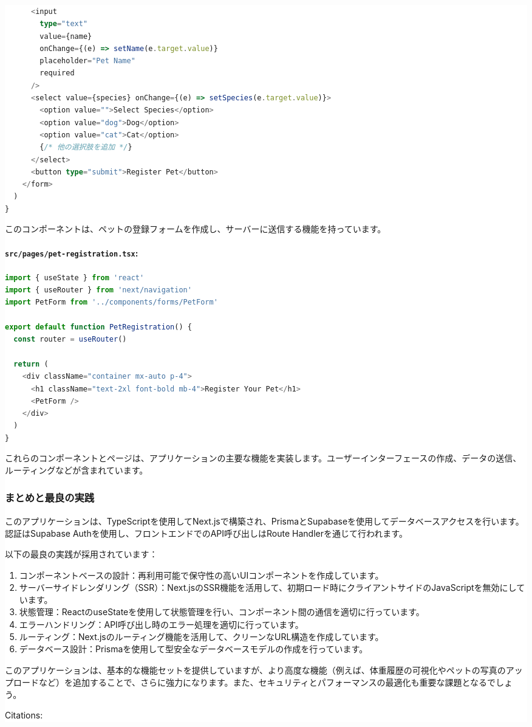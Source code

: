 ```typescript
      <input
        type="text"
        value={name}
        onChange={(e) => setName(e.target.value)}
        placeholder="Pet Name"
        required
      />
      <select value={species} onChange={(e) => setSpecies(e.target.value)}>
        <option value="">Select Species</option>
        <option value="dog">Dog</option>
        <option value="cat">Cat</option>
        {/* 他の選択肢を追加 */}
      </select>
      <button type="submit">Register Pet</button>
    </form>
  )
}
```

このコンポーネントは、ペットの登録フォームを作成し、サーバーに送信する機能を持っています。

#### `src/pages/pet-registration.tsx`:

```typescript
import { useState } from 'react'
import { useRouter } from 'next/navigation'
import PetForm from '../components/forms/PetForm'

export default function PetRegistration() {
  const router = useRouter()

  return (
    <div className="container mx-auto p-4">
      <h1 className="text-2xl font-bold mb-4">Register Your Pet</h1>
      <PetForm />
    </div>
  )
}
```

これらのコンポーネントとページは、アプリケーションの主要な機能を実装します。ユーザーインターフェースの作成、データの送信、ルーティングなどが含まれています。

### まとめと最良の実践

このアプリケーションは、TypeScriptを使用してNext.jsで構築され、PrismaとSupabaseを使用してデータベースアクセスを行います。認証はSupabase Authを使用し、フロントエンドでのAPI呼び出しはRoute Handlerを通じて行われます。

以下の最良の実践が採用されています：

1. コンポーネントベースの設計：再利用可能で保守性の高いUIコンポーネントを作成しています。
2. サーバーサイドレンダリング（SSR）：Next.jsのSSR機能を活用して、初期ロード時にクライアントサイドのJavaScriptを無効にしています。
3. 状態管理：ReactのuseStateを使用して状態管理を行い、コンポーネント間の通信を適切に行っています。
4. エラーハンドリング：API呼び出し時のエラー処理を適切に行っています。
5. ルーティング：Next.jsのルーティング機能を活用して、クリーンなURL構造を作成しています。
6. データベース設計：Prismaを使用して型安全なデータベースモデルの作成を行っています。

このアプリケーションは、基本的な機能セットを提供していますが、より高度な機能（例えば、体重履歴の可視化やペットの写真のアップロードなど）を追加することで、さらに強力になります。また、セキュリティとパフォーマンスの最適化も重要な課題となるでしょう。

Citations:
